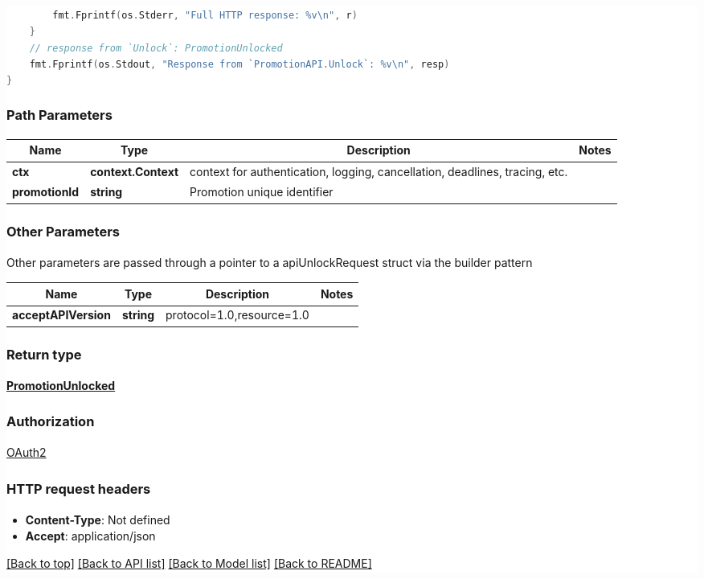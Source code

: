 ```go
        fmt.Fprintf(os.Stderr, "Full HTTP response: %v\n", r)
    }
    // response from `Unlock`: PromotionUnlocked
    fmt.Fprintf(os.Stdout, "Response from `PromotionAPI.Unlock`: %v\n", resp)
}
```

### Path Parameters


Name | Type | Description  | Notes
------------- | ------------- | ------------- | -------------
**ctx** | **context.Context** | context for authentication, logging, cancellation, deadlines, tracing, etc.
**promotionId** | **string** | Promotion unique identifier | 

### Other Parameters

Other parameters are passed through a pointer to a apiUnlockRequest struct via the builder pattern


Name | Type | Description  | Notes
------------- | ------------- | ------------- | -------------
 **acceptAPIVersion** | **string** | protocol&#x3D;1.0,resource&#x3D;1.0 | 


### Return type

[**PromotionUnlocked**](PromotionUnlocked.md)

### Authorization

[OAuth2](../README.md#OAuth2)

### HTTP request headers

- **Content-Type**: Not defined
- **Accept**: application/json

[[Back to top]](#) [[Back to API list]](../README.md#documentation-for-api-endpoints)
[[Back to Model list]](../README.md#documentation-for-models)
[[Back to README]](../README.md)

